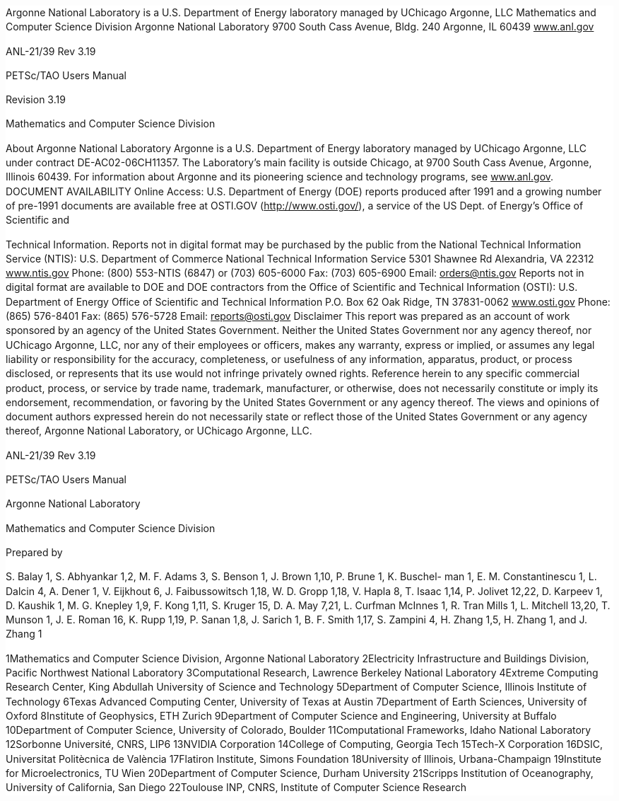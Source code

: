 Argonne National Laboratory is a U.S. Department of Energy laboratory managed by UChicago Argonne, LLC Mathematics and Computer Science Division Argonne National Laboratory 9700 South Cass Avenue, Bldg. 240 Argonne, IL 60439 www.anl.gov

ANL-21/39 Rev 3.19

PETSc/TAO Users Manual

Revision 3.19

Mathematics and Computer Science Division

About Argonne National Laboratory Argonne is a U.S. Department of Energy laboratory managed by UChicago Argonne, LLC under contract DE-AC02-06CH11357. The Laboratory’s main facility is outside Chicago, at 9700 South Cass Avenue, Argonne, Illinois 60439. For information about Argonne and its pioneering science and technology programs, see www.anl.gov. DOCUMENT AVAILABILITY Online Access: U.S. Department of Energy (DOE) reports produced after 1991 and a growing number of pre-1991 documents are available free at OSTI.GOV (http://www.osti.gov/), a service of the US Dept. of Energy’s Office of Scientific and

Technical Information. Reports not in digital format may be purchased by the public from the National Technical Information Service (NTIS): U.S. Department of Commerce National Technical Information Service 5301 Shawnee Rd Alexandria, VA 22312 www.ntis.gov Phone: (800) 553-NTIS (6847) or (703) 605-6000 Fax: (703) 605-6900 Email: orders@ntis.gov Reports not in digital format are available to DOE and DOE contractors from the Office of Scientific and Technical Information (OSTI): U.S. Department of Energy Office of Scientific and Technical Information P.O. Box 62 Oak Ridge, TN 37831-0062 www.osti.gov Phone: (865) 576-8401 Fax: (865) 576-5728 Email: reports@osti.gov Disclaimer This report was prepared as an account of work sponsored by an agency of the United States Government. Neither the United States Government nor any agency thereof, nor UChicago Argonne, LLC, nor any of their employees or officers, makes any warranty, express or implied, or assumes any legal liability or responsibility for the accuracy, completeness, or usefulness of any information, apparatus, product, or process disclosed, or represents that its use would not infringe privately owned rights. Reference herein to any specific commercial product, process, or service by trade name, trademark, manufacturer, or otherwise, does not necessarily constitute or imply its endorsement, recommendation, or favoring by the United States Government or any agency thereof. The views and opinions of document authors expressed herein do not necessarily state or reflect those of the United States Government or any agency thereof, Argonne National Laboratory, or UChicago Argonne, LLC.

ANL-21/39 Rev 3.19

PETSc/TAO Users Manual

Argonne National Laboratory

Mathematics and Computer Science Division

Prepared by

S. Balay 1, S. Abhyankar 1,2, M. F. Adams 3, S. Benson 1, J. Brown 1,10, P. Brune 1, K. Buschel- man 1, E. M. Constantinescu 1, L. Dalcin 4, A. Dener 1, V. Eijkhout 6, J. Faibussowitsch 1,18, W. D. Gropp 1,18, V. Hapla 8, T. Isaac 1,14, P. Jolivet 12,22, D. Karpeev 1, D. Kaushik 1, M. G. Knepley 1,9, F. Kong 1,11, S. Kruger 15, D. A. May 7,21, L. Curfman McInnes 1, R. Tran Mills 1, L. Mitchell 13,20, T. Munson 1, J. E. Roman 16, K. Rupp 1,19, P. Sanan 1,8, J. Sarich 1, B. F. Smith 1,17, S. Zampini 4, H. Zhang 1,5, H. Zhang 1, and J. Zhang 1

1Mathematics and Computer Science Division, Argonne National Laboratory 2Electricity Infrastructure and Buildings Division, Pacific Northwest National Laboratory 3Computational Research, Lawrence Berkeley National Laboratory 4Extreme Computing Research Center, King Abdullah University of Science and Technology 5Department of Computer Science, Illinois Institute of Technology 6Texas Advanced Computing Center, University of Texas at Austin 7Department of Earth Sciences, University of Oxford 8Institute of Geophysics, ETH Zurich 9Department of Computer Science and Engineering, University at Buffalo 10Department of Computer Science, University of Colorado, Boulder 11Computational Frameworks, Idaho National Laboratory 12Sorbonne Université, CNRS, LIP6 13NVIDIA Corporation 14College of Computing, Georgia Tech 15Tech-X Corporation 16DSIC, Universitat Politècnica de València 17Flatiron Institute, Simons Foundation 18University of Illinois, Urbana-Champaign 19Institute for Microelectronics, TU Wien 20Department of Computer Science, Durham University 21Scripps Institution of Oceanography, University of California, San Diego 22Toulouse INP, CNRS, Institute of Computer Science Research
